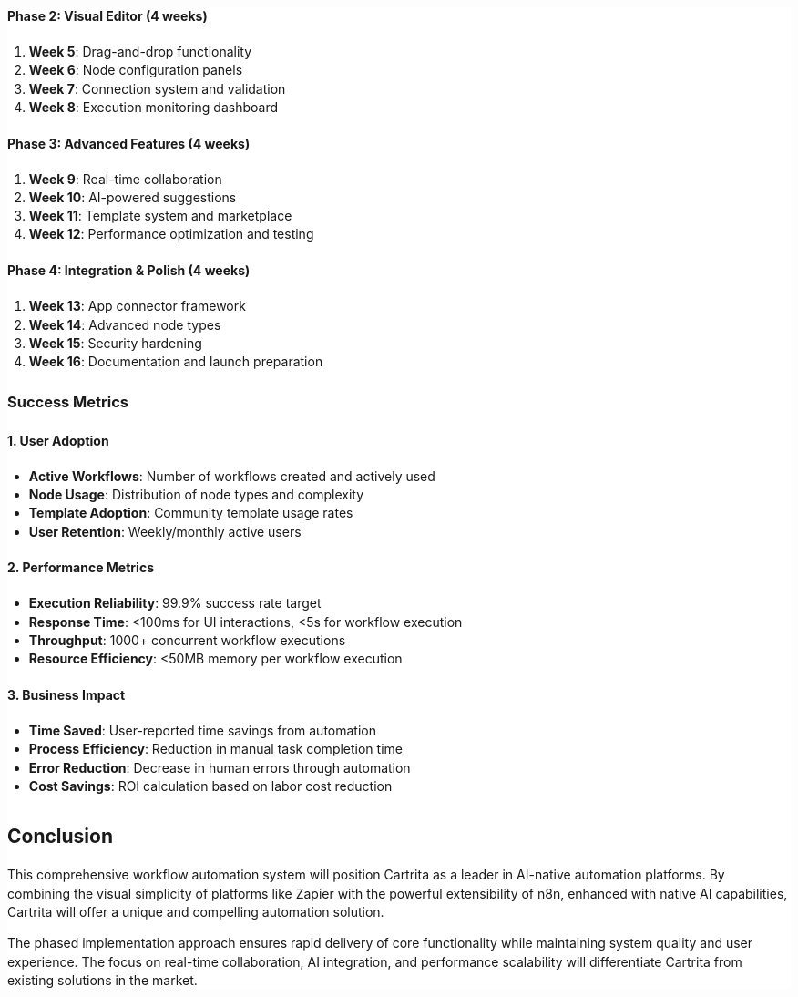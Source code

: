 #### Phase 2: Visual Editor (4 weeks)
1. **Week 5**: Drag-and-drop functionality
2. **Week 6**: Node configuration panels
3. **Week 7**: Connection system and validation
4. **Week 8**: Execution monitoring dashboard

#### Phase 3: Advanced Features (4 weeks)
1. **Week 9**: Real-time collaboration
2. **Week 10**: AI-powered suggestions
3. **Week 11**: Template system and marketplace
4. **Week 12**: Performance optimization and testing

#### Phase 4: Integration & Polish (4 weeks)
1. **Week 13**: App connector framework
2. **Week 14**: Advanced node types
3. **Week 15**: Security hardening
4. **Week 16**: Documentation and launch preparation

### Success Metrics

#### 1. User Adoption
- **Active Workflows**: Number of workflows created and actively used
- **Node Usage**: Distribution of node types and complexity
- **Template Adoption**: Community template usage rates
- **User Retention**: Weekly/monthly active users

#### 2. Performance Metrics
- **Execution Reliability**: 99.9% success rate target
- **Response Time**: <100ms for UI interactions, <5s for workflow execution
- **Throughput**: 1000+ concurrent workflow executions
- **Resource Efficiency**: <50MB memory per workflow execution

#### 3. Business Impact
- **Time Saved**: User-reported time savings from automation
- **Process Efficiency**: Reduction in manual task completion time
- **Error Reduction**: Decrease in human errors through automation
- **Cost Savings**: ROI calculation based on labor cost reduction

## Conclusion

This comprehensive workflow automation system will position Cartrita as a leader in AI-native automation platforms. By combining the visual simplicity of platforms like Zapier with the powerful extensibility of n8n, enhanced with native AI capabilities, Cartrita will offer a unique and compelling automation solution.

The phased implementation approach ensures rapid delivery of core functionality while maintaining system quality and user experience. The focus on real-time collaboration, AI integration, and performance scalability will differentiate Cartrita from existing solutions in the market.
